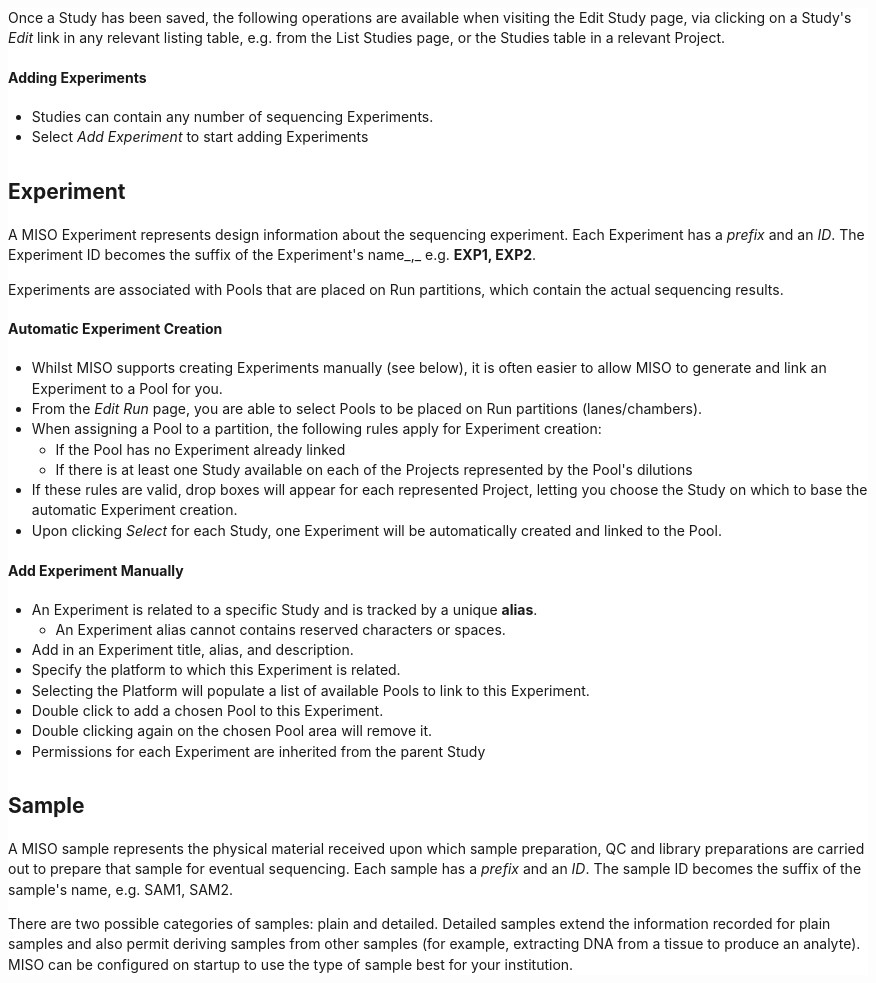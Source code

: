 Once a Study has been saved, the following operations are available when visiting the Edit Study page, via clicking on a Study's _Edit_ link in any relevant listing table, e.g. from the List Studies page, or the Studies table in a relevant Project.

#### Adding Experiments

*   Studies can contain any number of sequencing Experiments.
*   Select _Add Experiment_ to start adding Experiments

## Experiment

A MISO Experiment represents design information about the sequencing experiment. Each Experiment has a _prefix_ and an _ID_. The Experiment ID becomes the suffix of the Experiment's name_,_ e.g. **EXP1, EXP2**.

Experiments are associated with Pools that are placed on Run partitions, which contain the actual sequencing results.

#### Automatic Experiment Creation

*   Whilst MISO supports creating Experiments manually (see below), it is often easier to allow MISO to generate and link an Experiment to a Pool for you.
*   From the _Edit Run_ page, you are able to select Pools to be placed on Run partitions (lanes/chambers).
*   When assigning a Pool to a partition, the following rules apply for Experiment creation:
    *   If the Pool has no Experiment already linked
    *   If there is at least one Study available on each of the Projects represented by the Pool's dilutions
*   If these rules are valid, drop boxes will appear for each represented Project, letting you choose the Study on which to base the automatic Experiment creation.
*   Upon clicking _Select_ for each Study, one Experiment will be automatically created and linked to the Pool.

#### Add Experiment Manually

*   An Experiment is related to a specific Study and is tracked by a unique **alias**.
    *   An Experiment alias cannot contains reserved characters or spaces.
*   Add in an Experiment title, alias, and description.
*   Specify the platform to which this Experiment is related.
*   Selecting the Platform will populate a list of available Pools to link to this Experiment.
*   Double click to add a chosen Pool to this Experiment.
*   Double clicking again on the chosen Pool area will remove it.
*   Permissions for each Experiment are inherited from the parent Study


## Sample

A MISO sample represents the physical material received upon which sample preparation, QC and library preparations are carried out to prepare that sample for eventual sequencing. Each sample has a _prefix_ and an _ID_. The sample ID becomes the suffix of the sample's name, e.g. SAM1, SAM2.

There are two possible categories of samples: plain and detailed. Detailed samples extend the information recorded for plain samples and also permit deriving samples from other samples (for example, extracting DNA from a tissue to produce an analyte). MISO can be configured on startup to use the type of sample best for your institution.

